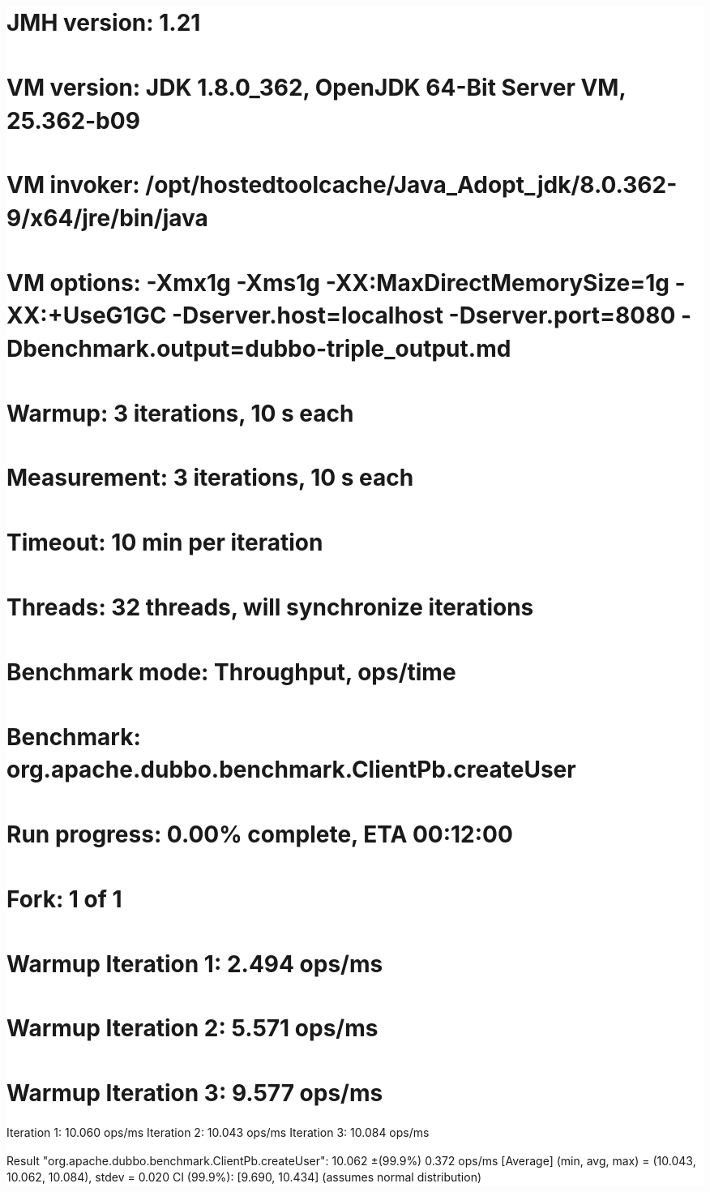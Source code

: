 # JMH version: 1.21
# VM version: JDK 1.8.0_362, OpenJDK 64-Bit Server VM, 25.362-b09
# VM invoker: /opt/hostedtoolcache/Java_Adopt_jdk/8.0.362-9/x64/jre/bin/java
# VM options: -Xmx1g -Xms1g -XX:MaxDirectMemorySize=1g -XX:+UseG1GC -Dserver.host=localhost -Dserver.port=8080 -Dbenchmark.output=dubbo-triple_output.md
# Warmup: 3 iterations, 10 s each
# Measurement: 3 iterations, 10 s each
# Timeout: 10 min per iteration
# Threads: 32 threads, will synchronize iterations
# Benchmark mode: Throughput, ops/time
# Benchmark: org.apache.dubbo.benchmark.ClientPb.createUser

# Run progress: 0.00% complete, ETA 00:12:00
# Fork: 1 of 1
# Warmup Iteration   1: 2.494 ops/ms
# Warmup Iteration   2: 5.571 ops/ms
# Warmup Iteration   3: 9.577 ops/ms
Iteration   1: 10.060 ops/ms
Iteration   2: 10.043 ops/ms
Iteration   3: 10.084 ops/ms


Result "org.apache.dubbo.benchmark.ClientPb.createUser":
  10.062 ±(99.9%) 0.372 ops/ms [Average]
  (min, avg, max) = (10.043, 10.062, 10.084), stdev = 0.020
  CI (99.9%): [9.690, 10.434] (assumes normal distribution)
